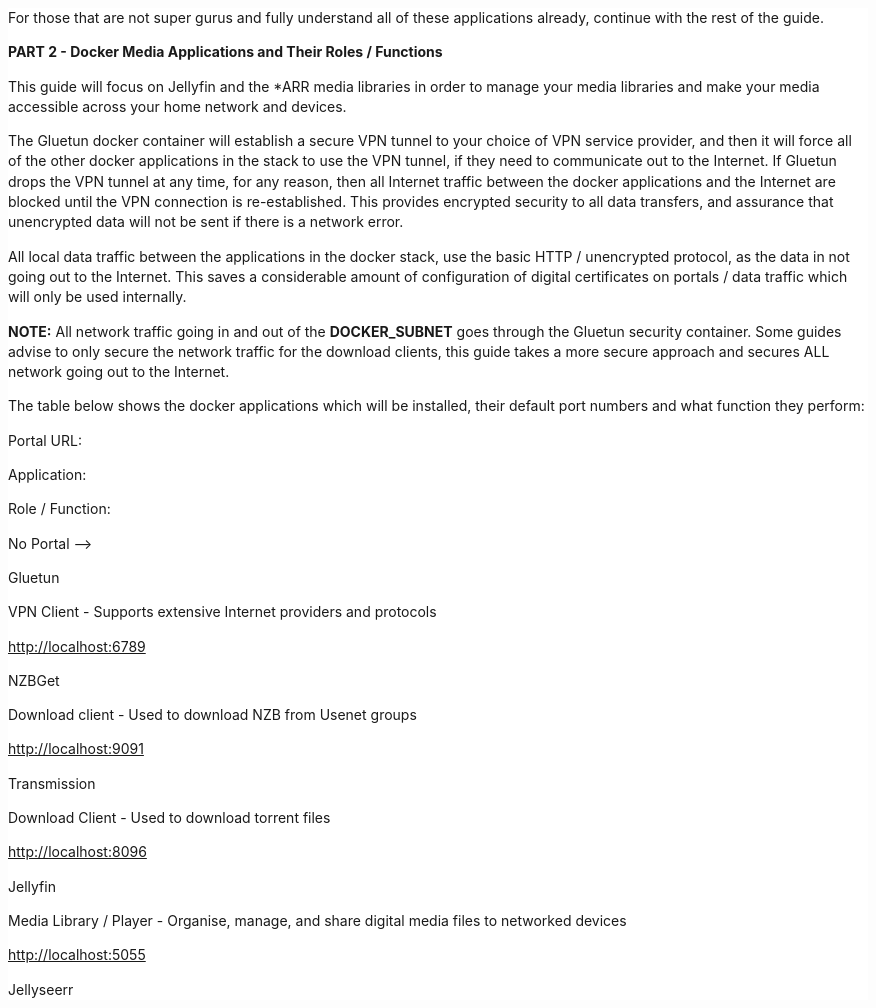For those that are not super gurus and fully understand all of these applications already, continue with the rest of the guide.  
  
  
  
**PART 2 - Docker Media Applications and Their Roles / Functions**  
  
This guide will focus on Jellyfin and the \*ARR media libraries in order to manage your media libraries and make your media accessible across your home network and devices.  
  
The Gluetun docker container will establish a secure VPN tunnel to your choice of VPN service provider, and then it will force all of the other docker applications in the stack to use the VPN tunnel, if they need to communicate out to the Internet. If Gluetun drops the VPN tunnel at any time, for any reason, then all Internet traffic between the docker applications and the Internet are blocked until the VPN connection is re-established. This provides encrypted security to all data transfers, and assurance that unencrypted data will not be sent if there is a network error.  
  
All local data traffic between the applications in the docker stack, use the basic HTTP / unencrypted protocol, as the data in not going out to the Internet. This saves a considerable amount of configuration of digital certificates on portals / data traffic which will only be used internally.  
  
**NOTE:** All network traffic going in and out of the **DOCKER\_SUBNET** goes through the Gluetun security container. Some guides advise to only secure the network traffic for the download clients, this guide takes a more secure approach and secures ALL network going out to the Internet.  
  
The table below shows the docker applications which will be installed, their default port numbers and what function they perform:  
  
  

Portal URL:​

Application:​

Role / Function:​

No Portal -->

Gluetun

VPN Client - Supports extensive Internet providers and protocols

[http://localhost:6789](http://localhost:6789)

NZBGet

Download client - Used to download NZB from Usenet groups

[http://localhost:9091](http://localhost:9091)

Transmission

Download Client - Used to download torrent files

[http://localhost:8096](http://localhost:8096)

Jellyfin

Media Library / Player - Organise, manage, and share digital media files to networked devices

[http://localhost:5055](http://localhost:5055)

Jellyseerr
